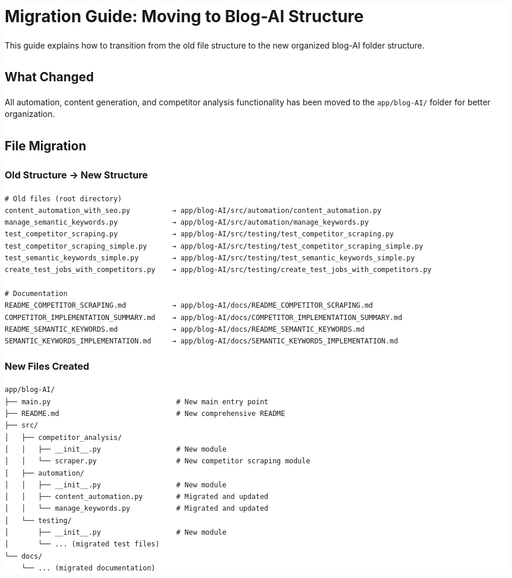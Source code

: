 # Migration Guide: Moving to Blog-AI Structure

This guide explains how to transition from the old file structure to the new organized blog-AI folder structure.

## What Changed

All automation, content generation, and competitor analysis functionality has been moved to the `app/blog-AI/` folder for better organization.

## File Migration

### Old Structure → New Structure

```
# Old files (root directory)
content_automation_with_seo.py          → app/blog-AI/src/automation/content_automation.py
manage_semantic_keywords.py             → app/blog-AI/src/automation/manage_keywords.py
test_competitor_scraping.py             → app/blog-AI/src/testing/test_competitor_scraping.py
test_competitor_scraping_simple.py      → app/blog-AI/src/testing/test_competitor_scraping_simple.py
test_semantic_keywords_simple.py        → app/blog-AI/src/testing/test_semantic_keywords_simple.py
create_test_jobs_with_competitors.py    → app/blog-AI/src/testing/create_test_jobs_with_competitors.py

# Documentation
README_COMPETITOR_SCRAPING.md           → app/blog-AI/docs/README_COMPETITOR_SCRAPING.md
COMPETITOR_IMPLEMENTATION_SUMMARY.md    → app/blog-AI/docs/COMPETITOR_IMPLEMENTATION_SUMMARY.md
README_SEMANTIC_KEYWORDS.md             → app/blog-AI/docs/README_SEMANTIC_KEYWORDS.md
SEMANTIC_KEYWORDS_IMPLEMENTATION.md     → app/blog-AI/docs/SEMANTIC_KEYWORDS_IMPLEMENTATION.md
```

### New Files Created

```
app/blog-AI/
├── main.py                              # New main entry point
├── README.md                            # New comprehensive README
├── src/
│   ├── competitor_analysis/
│   │   ├── __init__.py                  # New module
│   │   └── scraper.py                   # New competitor scraping module
│   ├── automation/
│   │   ├── __init__.py                  # New module
│   │   ├── content_automation.py        # Migrated and updated
│   │   └── manage_keywords.py           # Migrated and updated
│   └── testing/
│       ├── __init__.py                  # New module
│       └── ... (migrated test files)
└── docs/
    └── ... (migrated documentation)
```
